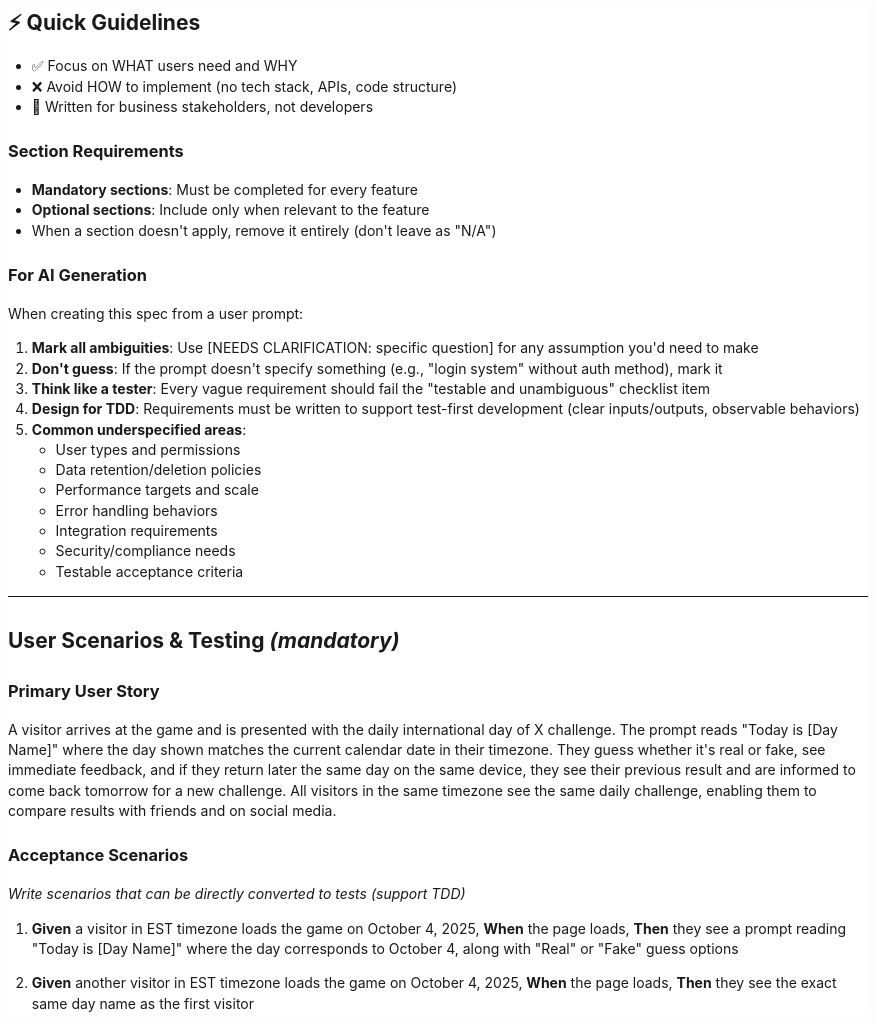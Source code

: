 
## ⚡ Quick Guidelines
- ✅ Focus on WHAT users need and WHY
- ❌ Avoid HOW to implement (no tech stack, APIs, code structure)
- 👥 Written for business stakeholders, not developers

### Section Requirements
- **Mandatory sections**: Must be completed for every feature
- **Optional sections**: Include only when relevant to the feature
- When a section doesn't apply, remove it entirely (don't leave as "N/A")

### For AI Generation
When creating this spec from a user prompt:
1. **Mark all ambiguities**: Use [NEEDS CLARIFICATION: specific question] for any assumption you'd need to make
2. **Don't guess**: If the prompt doesn't specify something (e.g., "login system" without auth method), mark it
3. **Think like a tester**: Every vague requirement should fail the "testable and unambiguous" checklist item
4. **Design for TDD**: Requirements must be written to support test-first development (clear inputs/outputs, observable behaviors)
5. **Common underspecified areas**:
   - User types and permissions
   - Data retention/deletion policies
   - Performance targets and scale
   - Error handling behaviors
   - Integration requirements
   - Security/compliance needs
   - Testable acceptance criteria

---

## User Scenarios & Testing *(mandatory)*

### Primary User Story
A visitor arrives at the game and is presented with the daily international day of X challenge. The prompt reads "Today is [Day Name]" where the day shown matches the current calendar date in their timezone. They guess whether it's real or fake, see immediate feedback, and if they return later the same day on the same device, they see their previous result and are informed to come back tomorrow for a new challenge. All visitors in the same timezone see the same daily challenge, enabling them to compare results with friends and on social media.

### Acceptance Scenarios
*Write scenarios that can be directly converted to tests (support TDD)*

1. **Given** a visitor in EST timezone loads the game on October 4, 2025, **When** the page loads, **Then** they see a prompt reading "Today is [Day Name]" where the day corresponds to October 4, along with "Real" or "Fake" guess options

2. **Given** another visitor in EST timezone loads the game on October 4, 2025, **When** the page loads, **Then** they see the exact same day name as the first visitor
